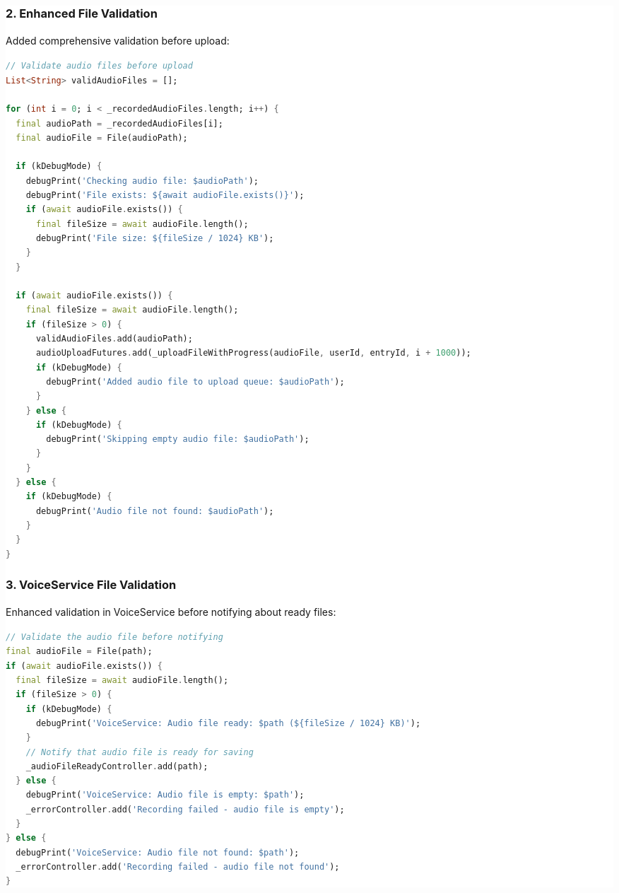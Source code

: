 ### **2. Enhanced File Validation**
Added comprehensive validation before upload:

```dart
// Validate audio files before upload
List<String> validAudioFiles = [];

for (int i = 0; i < _recordedAudioFiles.length; i++) {
  final audioPath = _recordedAudioFiles[i];
  final audioFile = File(audioPath);
  
  if (kDebugMode) {
    debugPrint('Checking audio file: $audioPath');
    debugPrint('File exists: ${await audioFile.exists()}');
    if (await audioFile.exists()) {
      final fileSize = await audioFile.length();
      debugPrint('File size: ${fileSize / 1024} KB');
    }
  }
  
  if (await audioFile.exists()) {
    final fileSize = await audioFile.length();
    if (fileSize > 0) {
      validAudioFiles.add(audioPath);
      audioUploadFutures.add(_uploadFileWithProgress(audioFile, userId, entryId, i + 1000));
      if (kDebugMode) {
        debugPrint('Added audio file to upload queue: $audioPath');
      }
    } else {
      if (kDebugMode) {
        debugPrint('Skipping empty audio file: $audioPath');
      }
    }
  } else {
    if (kDebugMode) {
      debugPrint('Audio file not found: $audioPath');
    }
  }
}
```

### **3. VoiceService File Validation**
Enhanced validation in VoiceService before notifying about ready files:

```dart
// Validate the audio file before notifying
final audioFile = File(path);
if (await audioFile.exists()) {
  final fileSize = await audioFile.length();
  if (fileSize > 0) {
    if (kDebugMode) {
      debugPrint('VoiceService: Audio file ready: $path (${fileSize / 1024} KB)');
    }
    // Notify that audio file is ready for saving
    _audioFileReadyController.add(path);
  } else {
    debugPrint('VoiceService: Audio file is empty: $path');
    _errorController.add('Recording failed - audio file is empty');
  }
} else {
  debugPrint('VoiceService: Audio file not found: $path');
  _errorController.add('Recording failed - audio file not found');
}
```
